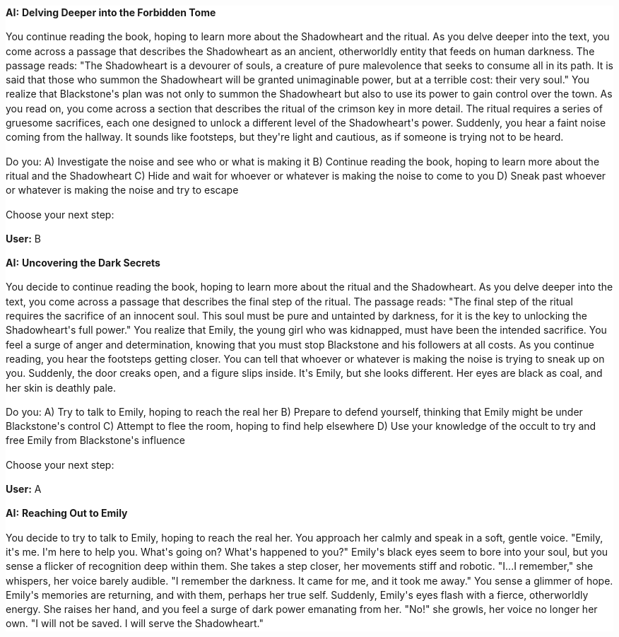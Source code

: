 **AI:** **Delving Deeper into the Forbidden Tome**

You continue reading the book, hoping to learn more about the Shadowheart and the ritual. As you delve deeper into the text, you come across a passage that describes the Shadowheart as an ancient, otherworldly entity that feeds on human darkness.
The passage reads:
"The Shadowheart is a devourer of souls, a creature of pure malevolence that seeks to consume all in its path. It is said that those who summon the Shadowheart will be granted unimaginable power, but at a terrible cost: their very soul."
You realize that Blackstone's plan was not only to summon the Shadowheart but also to use its power to gain control over the town.
As you read on, you come across a section that describes the ritual of the crimson key in more detail. The ritual requires a series of gruesome sacrifices, each one designed to unlock a different level of the Shadowheart's power.
Suddenly, you hear a faint noise coming from the hallway. It sounds like footsteps, but they're light and cautious, as if someone is trying not to be heard.

Do you:
A) Investigate the noise and see who or what is making it
B) Continue reading the book, hoping to learn more about the ritual and the Shadowheart
C) Hide and wait for whoever or whatever is making the noise to come to you
D) Sneak past whoever or whatever is making the noise and try to escape

Choose your next step:

**User:** B

**AI:** **Uncovering the Dark Secrets**

You decide to continue reading the book, hoping to learn more about the ritual and the Shadowheart. As you delve deeper into the text, you come across a passage that describes the final step of the ritual.
The passage reads:
"The final step of the ritual requires the sacrifice of an innocent soul. This soul must be pure and untainted by darkness, for it is the key to unlocking the Shadowheart's full power."
You realize that Emily, the young girl who was kidnapped, must have been the intended sacrifice. You feel a surge of anger and determination, knowing that you must stop Blackstone and his followers at all costs.
As you continue reading, you hear the footsteps getting closer. You can tell that whoever or whatever is making the noise is trying to sneak up on you.
Suddenly, the door creaks open, and a figure slips inside. It's Emily, but she looks different. Her eyes are black as coal, and her skin is deathly pale.

Do you:
A) Try to talk to Emily, hoping to reach the real her
B) Prepare to defend yourself, thinking that Emily might be under Blackstone's control
C) Attempt to flee the room, hoping to find help elsewhere
D) Use your knowledge of the occult to try and free Emily from Blackstone's influence

Choose your next step:

**User:** A

**AI:** **Reaching Out to Emily**

You decide to try to talk to Emily, hoping to reach the real her. You approach her calmly and speak in a soft, gentle voice.
"Emily, it's me. I'm here to help you. What's going on? What's happened to you?"
Emily's black eyes seem to bore into your soul, but you sense a flicker of recognition deep within them. She takes a step closer, her movements stiff and robotic.
"I...I remember," she whispers, her voice barely audible. "I remember the darkness. It came for me, and it took me away."
You sense a glimmer of hope. Emily's memories are returning, and with them, perhaps her true self.
Suddenly, Emily's eyes flash with a fierce, otherworldly energy. She raises her hand, and you feel a surge of dark power emanating from her.
"No!" she growls, her voice no longer her own. "I will not be saved. I will serve the Shadowheart."
